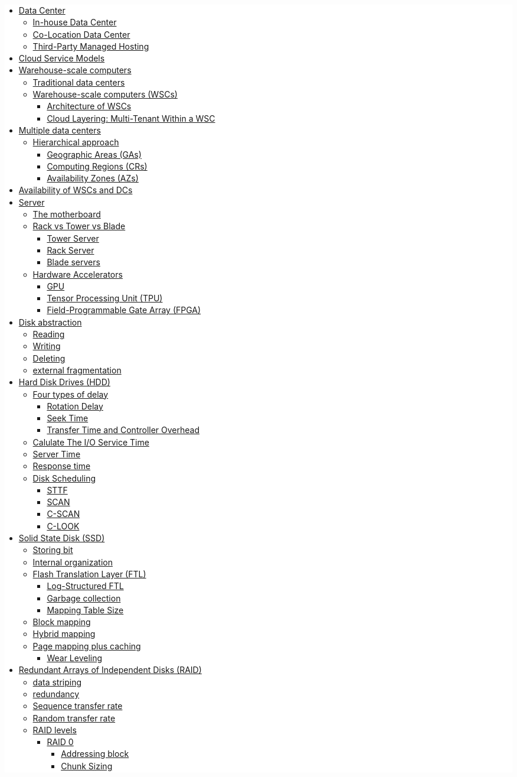 - [Data Center](#data-center)
  - [In-house Data Center](#in-house-data-center)
  - [Co-Location Data Center](#co-location-data-center)
  - [Third-Party Managed Hosting](#third-party-managed-hosting)
- [Cloud Service Models](#cloud-service-models)
- [Warehouse-scale computers](#warehouse-scale-computers)
  - [Traditional data centers](#traditional-data-centers)
  - [Warehouse-scale computers (WSCs)](#warehouse-scale-computers-wscs)
    - [Architecture of WSCs](#architecture-of-wscs)
    - [Cloud Layering: Multi-Tenant Within a WSC](#cloud-layering-multi-tenant-within-a-wsc)
- [Multiple data centers](#multiple-data-centers)
  - [Hierarchical approach](#hierarchical-approach)
    - [Geographic Areas (GAs)](#geographic-areas-gas)
    - [Computing Regions (CRs)](#computing-regions-crs)
    - [Availability Zones (AZs)](#availability-zones-azs)
- [Availability of WSCs and DCs](#availability-of-wscs-and-dcs)
- [Server](#server)
  - [The motherboard](#the-motherboard)
  - [Rack vs Tower vs Blade](#rack-vs-tower-vs-blade)
    - [Tower Server](#tower-server)
    - [Rack Server](#rack-server)
    - [Blade servers](#blade-servers)
  - [Hardware Accelerators](#hardware-accelerators)
    - [GPU](#gpu)
    - [Tensor Processing Unit (TPU)](#tensor-processing-unit-tpu)
    - [Field-Programmable Gate Array (FPGA)](#field-programmable-gate-array-fpga)
- [Disk abstraction](#disk-abstraction)
  - [Reading](#reading)
  - [Writing](#writing)
  - [Deleting](#deleting)
  - [external fragmentation](#external-fragmentation)
- [Hard Disk Drives (HDD)](#hard-disk-drives-hdd)
  - [Four types of delay](#four-types-of-delay)
    - [Rotation Delay](#rotation-delay)
    - [Seek Time](#seek-time)
    - [Transfer Time and Controller Overhead](#transfer-time-and-controller-overhead)
  - [Calulate The I/O Service Time](#calulate-the-io-service-time)
  - [Server Time](#server-time)
  - [Response time](#response-time)
  - [Disk Scheduling](#disk-scheduling)
    - [STTF](#sttf)
    - [SCAN](#scan)
    - [C-SCAN](#c-scan)
    - [C-LOOK](#c-look)
- [Solid State Disk (SSD)](#solid-state-disk-ssd)
  - [Storing bit](#storing-bit)
  - [Internal organization](#internal-organization)
  - [Flash Translation Layer (FTL)](#flash-translation-layer-ftl)
    - [Log-Structured FTL](#log-structured-ftl)
    - [Garbage collection](#garbage-collection)
    - [Mapping Table Size](#mapping-table-size)
  - [Block mapping](#block-mapping)
  - [Hybrid mapping](#hybrid-mapping)
  - [Page mapping plus caching](#page-mapping-plus-caching)
    - [Wear Leveling](#wear-leveling)
- [Redundant Arrays of Independent Disks (RAID)](#redundant-arrays-of-independent-disks-raid)
  - [data striping](#data-striping)
  - [redundancy](#redundancy)
  - [Sequence transfer rate](#sequence-transfer-rate)
  - [Random transfer rate](#random-transfer-rate)
  - [RAID levels](#raid-levels)
    - [RAID 0](#raid-0)
      - [Addressing block](#addressing-block)
      - [Chunk Sizing](#chunk-sizing)